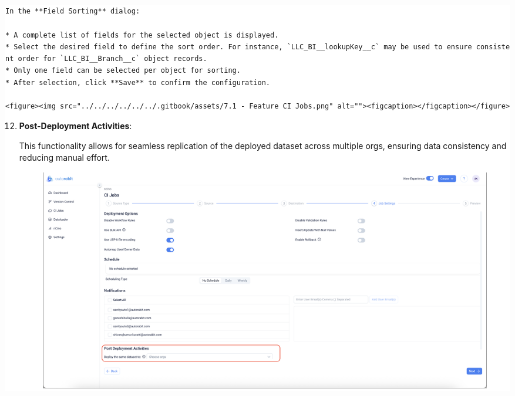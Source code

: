     In the **Field Sorting** dialog:

    * A complete list of fields for the selected object is displayed.
    * Select the desired field to define the sort order. For instance, `LLC_BI__lookupKey__c` may be used to ensure consistent order for `LLC_BI__Branch__c` object records.
    * Only one field can be selected per object for sorting.
    * After selection, click **Save** to confirm the configuration.

    <figure><img src="../../../../../../.gitbook/assets/7.1 - Feature CI Jobs.png" alt=""><figcaption></figcaption></figure>
12. **Post-Deployment Activities**:&#x20;

    This functionality allows for seamless replication of the deployed dataset across multiple orgs, ensuring data consistency and reducing manual effort.



    <figure><img src="../../../../../../.gitbook/assets/8 - Feature CI Jobs (1).png" alt=""><figcaption></figcaption></figure>
